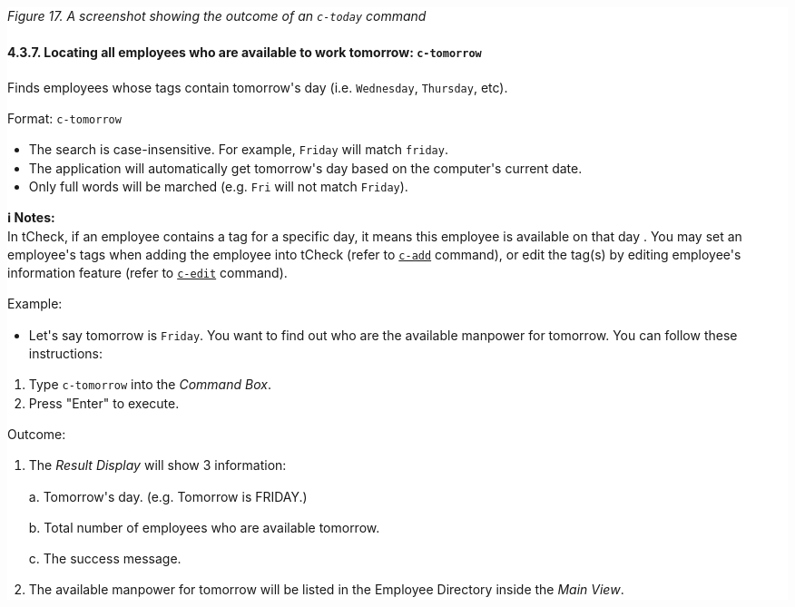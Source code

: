 _Figure 17. A screenshot showing the outcome of an `c-today` command_

#### 4.3.7. Locating all employees who are available to work tomorrow: `c-tomorrow` <a name="c-tomorrow"></a>

Finds employees whose tags contain tomorrow's day (i.e. `Wednesday`, `Thursday`, etc).

Format: `c-tomorrow` 

* The search is case-insensitive. For example, `Friday` will match `friday`.<br>
* The application will automatically get tomorrow's day based on the computer's current date.<br>
* Only full words will be marched (e.g. `Fri` will not match `Friday`).<br>

<div markdown="block" class="alert alert-info">

**:information_source: Notes:**<br>
In tCheck, if an employee contains a tag for a specific day, it means this employee is available on that day
. You may set an employee's tags when adding the employee into tCheck (refer to [`c-add`](#431-adding-an-employee--c-add) command), or edit the
tag(s) by editing employee's information feature (refer to [`c-edit`](#433-editing-a-person--c-edit) command).<br>

</div>

<div style="page-break-after: always;"></div>

Example:

* Let's say tomorrow is `Friday`. You want to find out who are the available manpower for tomorrow. 
You can follow these instructions:

1. Type `c-tomorrow` into the _Command Box_.
2. Press "Enter" to execute.

Outcome:

1. The _Result Display_ will show 3 information:
    
    a. Tomorrow's day. (e.g. Tomorrow is FRIDAY.)
    
    b. Total number of employees who are available tomorrow.
    
    c. The success message.
2. The available manpower for tomorrow will be listed in the Employee Directory inside the _Main View_.


<div style="page-break-after: always;"></div>
